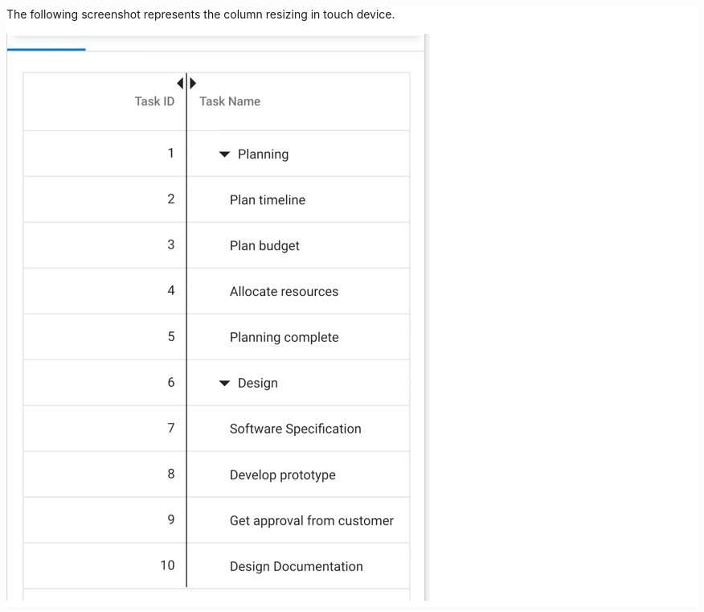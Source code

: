 The following screenshot represents the column resizing in touch device.

![Blazor Tree Grid Column Resizing in Touch Interaction](../images/blazor-treegrid-column-resizing-touch.png)
